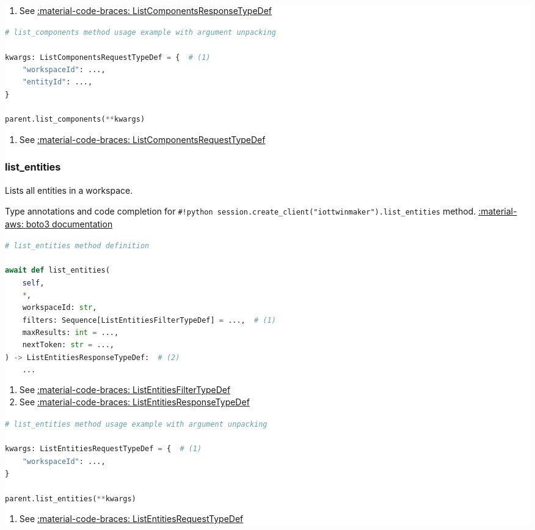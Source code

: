 1. See [:material-code-braces: ListComponentsResponseTypeDef](./type_defs.md#listcomponentsresponsetypedef) 


```python
# list_components method usage example with argument unpacking

kwargs: ListComponentsRequestTypeDef = {  # (1)
    "workspaceId": ...,
    "entityId": ...,
}

parent.list_components(**kwargs)
```

1. See [:material-code-braces: ListComponentsRequestTypeDef](./type_defs.md#listcomponentsrequesttypedef) 

### list\_entities

Lists all entities in a workspace.

Type annotations and code completion for `#!python session.create_client("iottwinmaker").list_entities` method.
[:material-aws: boto3 documentation](https://boto3.amazonaws.com/v1/documentation/api/latest/reference/services/iottwinmaker/client/list_entities.html)

```python
# list_entities method definition

await def list_entities(
    self,
    *,
    workspaceId: str,
    filters: Sequence[ListEntitiesFilterTypeDef] = ...,  # (1)
    maxResults: int = ...,
    nextToken: str = ...,
) -> ListEntitiesResponseTypeDef:  # (2)
    ...
```

1. See [:material-code-braces: ListEntitiesFilterTypeDef](./type_defs.md#listentitiesfiltertypedef) 
2. See [:material-code-braces: ListEntitiesResponseTypeDef](./type_defs.md#listentitiesresponsetypedef) 


```python
# list_entities method usage example with argument unpacking

kwargs: ListEntitiesRequestTypeDef = {  # (1)
    "workspaceId": ...,
}

parent.list_entities(**kwargs)
```

1. See [:material-code-braces: ListEntitiesRequestTypeDef](./type_defs.md#listentitiesrequesttypedef) 
